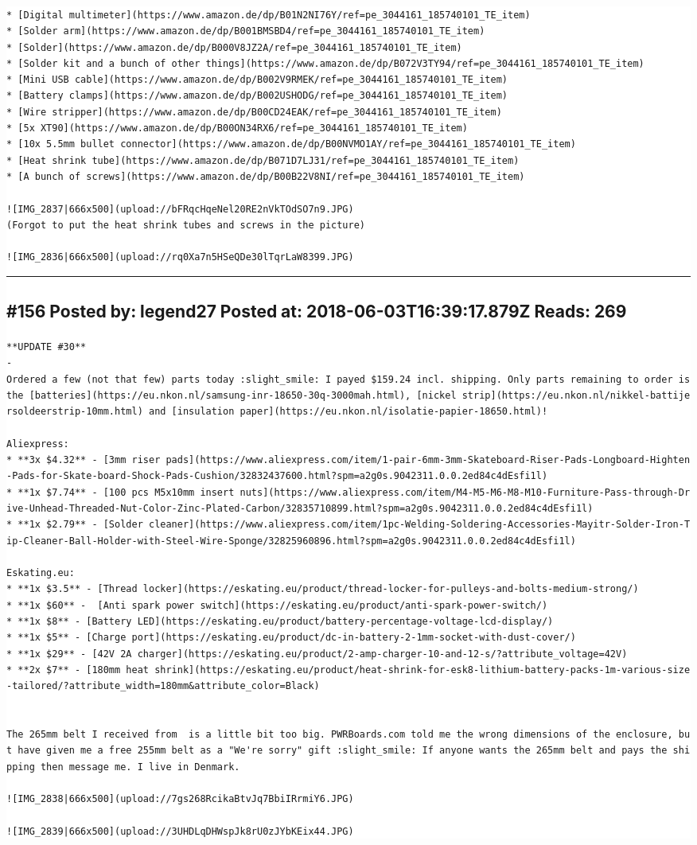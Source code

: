 ```
* [Digital multimeter](https://www.amazon.de/dp/B01N2NI76Y/ref=pe_3044161_185740101_TE_item)
* [Solder arm](https://www.amazon.de/dp/B001BMSBD4/ref=pe_3044161_185740101_TE_item)
* [Solder](https://www.amazon.de/dp/B000V8JZ2A/ref=pe_3044161_185740101_TE_item)
* [Solder kit and a bunch of other things](https://www.amazon.de/dp/B072V3TY94/ref=pe_3044161_185740101_TE_item)
* [Mini USB cable](https://www.amazon.de/dp/B002V9RMEK/ref=pe_3044161_185740101_TE_item)
* [Battery clamps](https://www.amazon.de/dp/B002USHODG/ref=pe_3044161_185740101_TE_item)
* [Wire stripper](https://www.amazon.de/dp/B00CD24EAK/ref=pe_3044161_185740101_TE_item)
* [5x XT90](https://www.amazon.de/dp/B00ON34RX6/ref=pe_3044161_185740101_TE_item)
* [10x 5.5mm bullet connector](https://www.amazon.de/dp/B00NVMO1AY/ref=pe_3044161_185740101_TE_item)
* [Heat shrink tube](https://www.amazon.de/dp/B071D7LJ31/ref=pe_3044161_185740101_TE_item)
* [A bunch of screws](https://www.amazon.de/dp/B00B22V8NI/ref=pe_3044161_185740101_TE_item)

![IMG_2837|666x500](upload://bFRqcHqeNel20RE2nVkTOdSO7n9.JPG)
(Forgot to put the heat shrink tubes and screws in the picture)

![IMG_2836|666x500](upload://rq0Xa7n5HSeQDe30lTqrLaW8399.JPG)
```

---
## \#156 Posted by: legend27 Posted at: 2018-06-03T16:39:17.879Z Reads: 269

```
**UPDATE #30**
-
Ordered a few (not that few) parts today :slight_smile: I payed $159.24 incl. shipping. Only parts remaining to order is the [batteries](https://eu.nkon.nl/samsung-inr-18650-30q-3000mah.html), [nickel strip](https://eu.nkon.nl/nikkel-battijersoldeerstrip-10mm.html) and [insulation paper](https://eu.nkon.nl/isolatie-papier-18650.html)!

Aliexpress:
* **3x $4.32** - [3mm riser pads](https://www.aliexpress.com/item/1-pair-6mm-3mm-Skateboard-Riser-Pads-Longboard-Highten-Pads-for-Skate-board-Shock-Pads-Cushion/32832437600.html?spm=a2g0s.9042311.0.0.2ed84c4dEsfi1l)
* **1x $7.74** - [100 pcs M5x10mm insert nuts](https://www.aliexpress.com/item/M4-M5-M6-M8-M10-Furniture-Pass-through-Drive-Unhead-Threaded-Nut-Color-Zinc-Plated-Carbon/32835710899.html?spm=a2g0s.9042311.0.0.2ed84c4dEsfi1l)
* **1x $2.79** - [Solder cleaner](https://www.aliexpress.com/item/1pc-Welding-Soldering-Accessories-Mayitr-Solder-Iron-Tip-Cleaner-Ball-Holder-with-Steel-Wire-Sponge/32825960896.html?spm=a2g0s.9042311.0.0.2ed84c4dEsfi1l) 

Eskating.eu:
* **1x $3.5** - [Thread locker](https://eskating.eu/product/thread-locker-for-pulleys-and-bolts-medium-strong/)
* **1x $60** -  [Anti spark power switch](https://eskating.eu/product/anti-spark-power-switch/)
* **1x $8** - [Battery LED](https://eskating.eu/product/battery-percentage-voltage-lcd-display/)
* **1x $5** - [Charge port](https://eskating.eu/product/dc-in-battery-2-1mm-socket-with-dust-cover/)
* **1x $29** - [42V 2A charger](https://eskating.eu/product/2-amp-charger-10-and-12-s/?attribute_voltage=42V)
* **2x $7** - [180mm heat shrink](https://eskating.eu/product/heat-shrink-for-esk8-lithium-battery-packs-1m-various-size-tailored/?attribute_width=180mm&attribute_color=Black)


The 265mm belt I received from  is a little bit too big. PWRBoards.com told me the wrong dimensions of the enclosure, but have given me a free 255mm belt as a "We're sorry" gift :slight_smile: If anyone wants the 265mm belt and pays the shipping then message me. I live in Denmark.

![IMG_2838|666x500](upload://7gs268RcikaBtvJq7BbiIRrmiY6.JPG)

![IMG_2839|666x500](upload://3UHDLqDHWspJk8rU0zJYbKEix44.JPG)
```